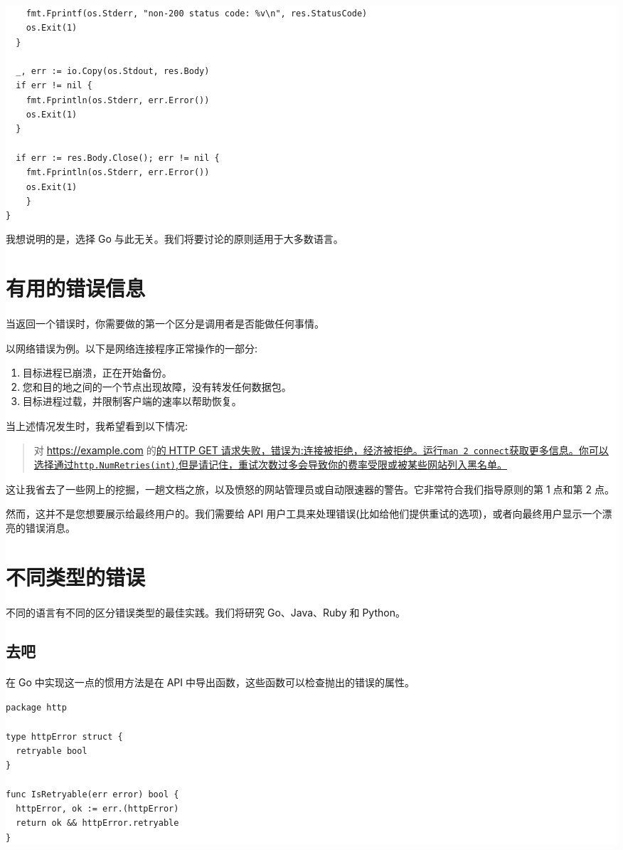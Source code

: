 ```
    fmt.Fprintf(os.Stderr, "non-200 status code: %v\n", res.StatusCode)
    os.Exit(1)
  }

  _, err := io.Copy(os.Stdout, res.Body)
  if err != nil {
    fmt.Fprintln(os.Stderr, err.Error())
    os.Exit(1)
  }

  if err := res.Body.Close(); err != nil {
    fmt.Fprintln(os.Stderr, err.Error())
    os.Exit(1)
    }
} 
```

我想说明的是，选择 Go 与此无关。我们将要讨论的原则适用于大多数语言。

# [](#helpful-error-messages)有用的错误信息

当返回一个错误时，你需要做的第一个区分是调用者是否能做任何事情。

以网络错误为例。以下是网络连接程序正常操作的一部分:

1.  目标进程已崩溃，正在开始备份。
2.  您和目的地之间的一个节点出现故障，没有转发任何数据包。
3.  目标进程过载，并限制客户端的速率以帮助恢复。

当上述情况发生时，我希望看到以下情况:

> 对 https://example.com 的[的 HTTP GET 请求失败，错误为:连接被拒绝，经济被拒绝。运行`man 2 connect`获取更多信息。你可以选择通过`http.NumRetries(int)`,但是请记住，重试次数过多会导致你的费率受限或被某些网站列入黑名单。](https://example.com)

这让我省去了一些网上的挖掘，一趟文档之旅，以及愤怒的网站管理员或自动限速器的警告。它非常符合我们指导原则的第 1 点和第 2 点。

然而，这并不是您想要展示给最终用户的。我们需要给 API 用户工具来处理错误(比如给他们提供重试的选项)，或者向最终用户显示一个漂亮的错误消息。

# [](#different-types-of-error)不同类型的错误

不同的语言有不同的区分错误类型的最佳实践。我们将研究 Go、Java、Ruby 和 Python。

## [](#go)去吧

在 Go 中实现这一点的惯用方法是在 API 中导出函数，这些函数可以检查抛出的错误的属性。

```
package http

type httpError struct {
  retryable bool
}

func IsRetryable(err error) bool {
  httpError, ok := err.(httpError)
  return ok && httpError.retryable
} 
```
